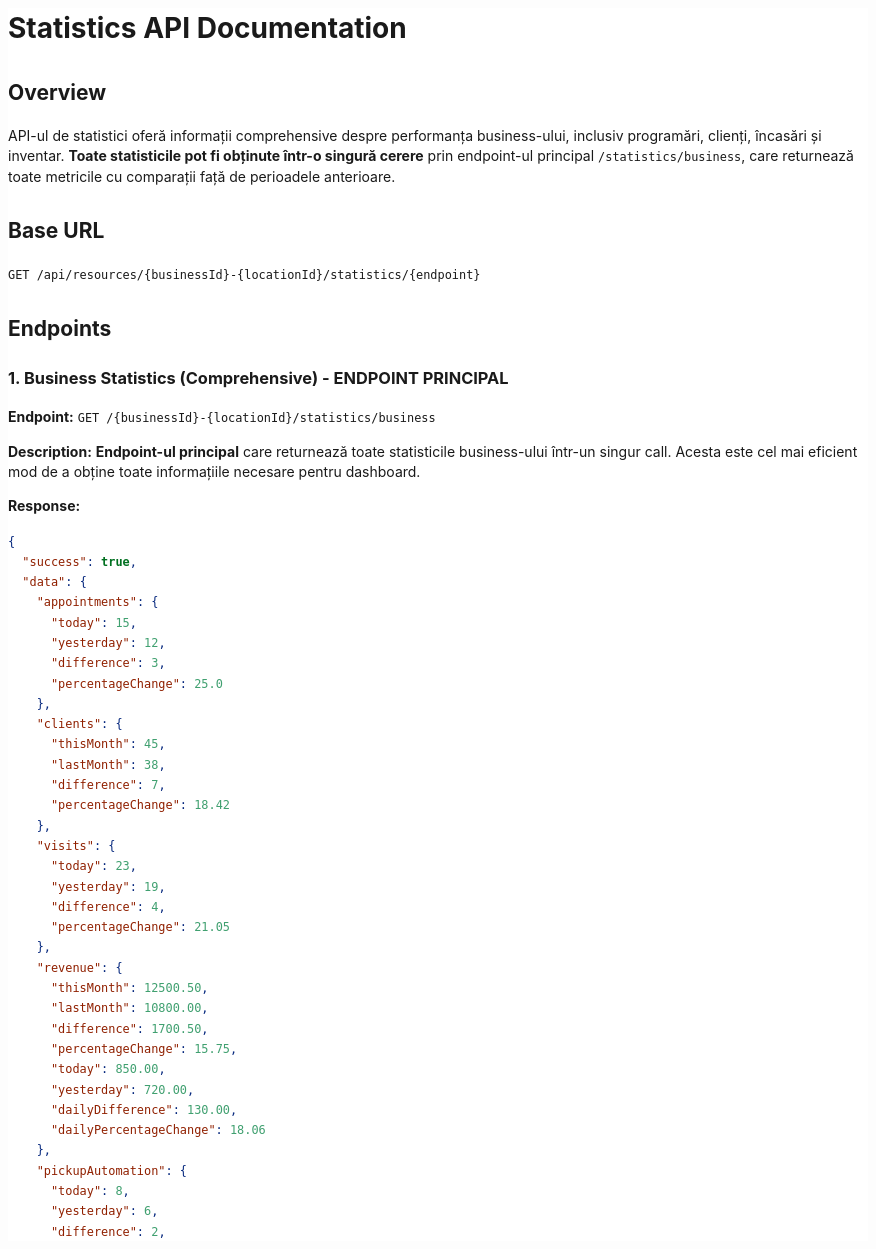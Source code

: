 # Statistics API Documentation

## Overview

API-ul de statistici oferă informații comprehensive despre performanța business-ului, inclusiv programări, clienți, încasări și inventar. **Toate statisticile pot fi obținute într-o singură cerere** prin endpoint-ul principal `/statistics/business`, care returnează toate metricile cu comparații față de perioadele anterioare.

## Base URL

```
GET /api/resources/{businessId}-{locationId}/statistics/{endpoint}
```

## Endpoints

### 1. Business Statistics (Comprehensive) - **ENDPOINT PRINCIPAL**

**Endpoint:** `GET /{businessId}-{locationId}/statistics/business`

**Description:** **Endpoint-ul principal** care returnează toate statisticile business-ului într-un singur call. Acesta este cel mai eficient mod de a obține toate informațiile necesare pentru dashboard.

**Response:**
```json
{
  "success": true,
  "data": {
    "appointments": {
      "today": 15,
      "yesterday": 12,
      "difference": 3,
      "percentageChange": 25.0
    },
    "clients": {
      "thisMonth": 45,
      "lastMonth": 38,
      "difference": 7,
      "percentageChange": 18.42
    },
    "visits": {
      "today": 23,
      "yesterday": 19,
      "difference": 4,
      "percentageChange": 21.05
    },
    "revenue": {
      "thisMonth": 12500.50,
      "lastMonth": 10800.00,
      "difference": 1700.50,
      "percentageChange": 15.75,
      "today": 850.00,
      "yesterday": 720.00,
      "dailyDifference": 130.00,
      "dailyPercentageChange": 18.06
    },
    "pickupAutomation": {
      "today": 8,
      "yesterday": 6,
      "difference": 2,
```